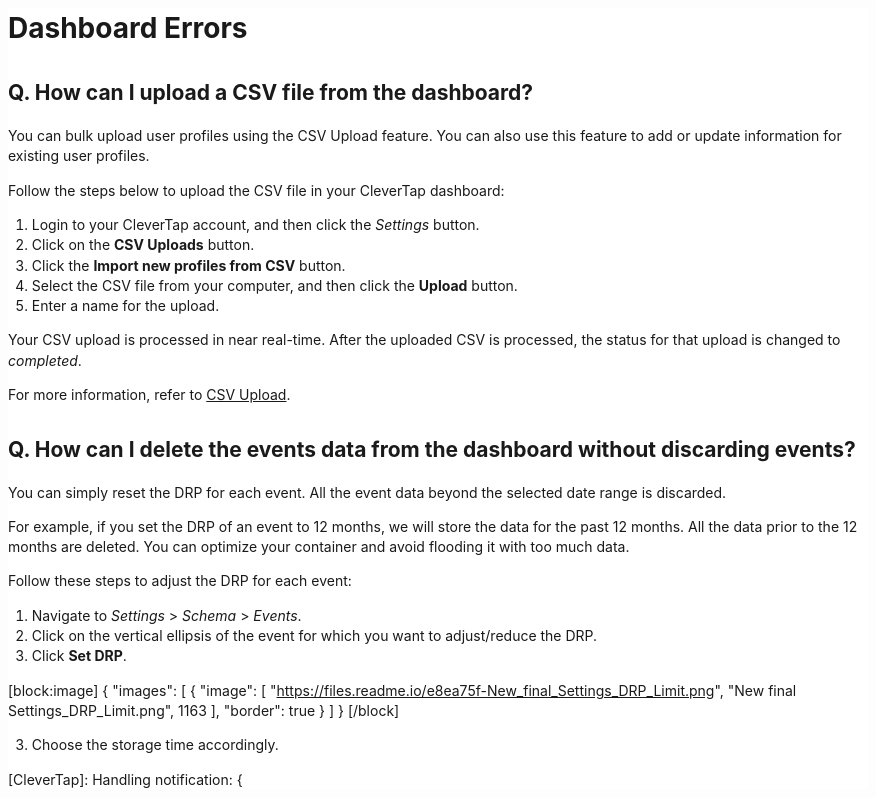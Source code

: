 
# Dashboard Errors

## Q. How can I upload a CSV file from the dashboard?

You can bulk upload user profiles using the CSV Upload feature. You can also use this feature to add or update information for existing user profiles.

Follow the steps below to upload the CSV file in your CleverTap dashboard:

1. Login to your CleverTap account, and then click the _Settings_ button.
2. Click on the **CSV Uploads** button.
3. Click the **Import new profiles from CSV** button.
4. Select the CSV file from your computer, and then click the **Upload** button.
5. Enter a name for the upload.

Your CSV upload is processed in near real-time. After the uploaded CSV is processed, the status for that upload is changed to _completed_.

For more information, refer to [CSV Upload](doc:csv-upload).

## Q. How can I delete the events data from the dashboard without discarding events?

You can simply reset the DRP for each event. All the event data beyond the selected date range is discarded. 

For example, if you set the DRP of an event to 12 months, we will store the data for the past 12 months. All the data prior to the 12 months are deleted. You can optimize your container and avoid flooding it with too much data.  

Follow these steps to adjust the DRP for each event:

1. Navigate to _Settings_ > _Schema_ > _Events_.
2. Click on the vertical ellipsis of the event for which you want to adjust/reduce the DRP.
3. Click **Set DRP**.

[block:image]
{
  "images": [
    {
      "image": [
        "https://files.readme.io/e8ea75f-New_final_Settings_DRP_Limit.png",
        "New final Settings_DRP_Limit.png",
        1163
      ],
      "border": true
    }
  ]
}
[/block]


3. Choose the storage time accordingly.


[CleverTap]: Handling notification: {